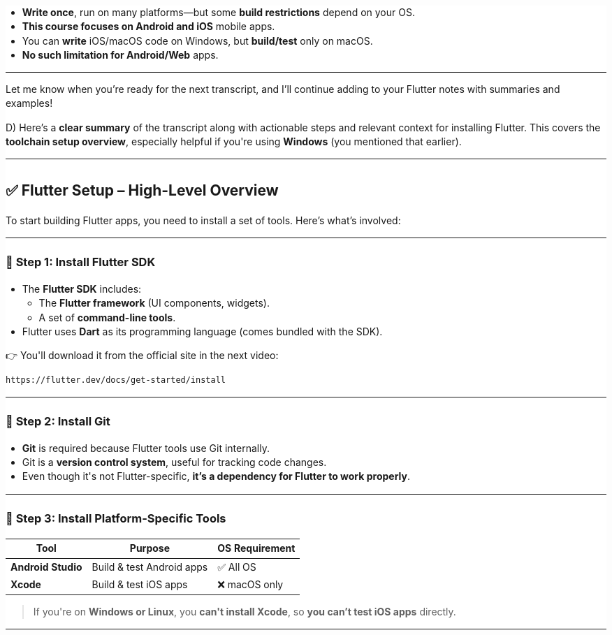 - **Write once**, run on many platforms—but some **build restrictions** depend on your OS.
- **This course focuses on Android and iOS** mobile apps.
- You can **write** iOS/macOS code on Windows, but **build/test** only on macOS.
- **No such limitation for Android/Web** apps.

---

Let me know when you’re ready for the next transcript, and I’ll continue adding to your Flutter notes with summaries and examples!

D)
Here’s a **clear summary** of the transcript along with actionable steps and relevant context for installing Flutter. This covers the **toolchain setup overview**, especially helpful if you're using **Windows** (you mentioned that earlier).

---

## ✅ **Flutter Setup – High-Level Overview**

To start building Flutter apps, you need to install a set of tools. Here’s what’s involved:

---

### 🔧 **Step 1: Install Flutter SDK**

- The **Flutter SDK** includes:
  - The **Flutter framework** (UI components, widgets).
  - A set of **command-line tools**.
- Flutter uses **Dart** as its programming language (comes bundled with the SDK).

👉 You'll download it from the official site in the next video:
```plaintext
https://flutter.dev/docs/get-started/install
```

---

### 🔧 **Step 2: Install Git**

- **Git** is required because Flutter tools use Git internally.
- Git is a **version control system**, useful for tracking code changes.
- Even though it's not Flutter-specific, **it’s a dependency for Flutter to work properly**.

---

### 🔧 **Step 3: Install Platform-Specific Tools**

| Tool              | Purpose                             | OS Requirement      |
|-------------------|-------------------------------------|---------------------|
| **Android Studio**| Build & test Android apps           | ✅ All OS           |
| **Xcode**         | Build & test iOS apps               | ❌ macOS only       |

> If you're on **Windows or Linux**, you **can't install Xcode**, so **you can’t test iOS apps** directly.

---